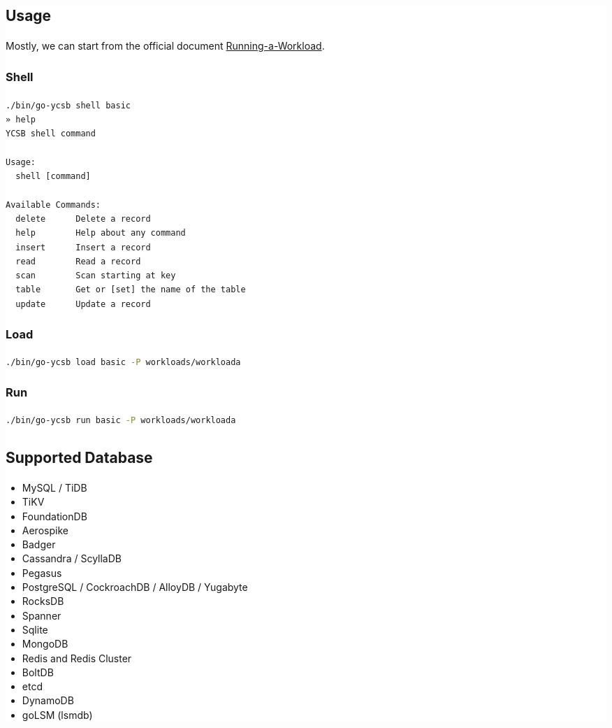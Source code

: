 ## Usage

Mostly, we can start from the official document [Running-a-Workload](https://github.com/brianfrankcooper/YCSB/wiki/Running-a-Workload).

### Shell

```basic
./bin/go-ycsb shell basic
» help
YCSB shell command

Usage:
  shell [command]

Available Commands:
  delete      Delete a record
  help        Help about any command
  insert      Insert a record
  read        Read a record
  scan        Scan starting at key
  table       Get or [set] the name of the table
  update      Update a record
```

### Load

```bash
./bin/go-ycsb load basic -P workloads/workloada
```

### Run

```bash
./bin/go-ycsb run basic -P workloads/workloada
```

## Supported Database

- MySQL / TiDB
- TiKV
- FoundationDB
- Aerospike
- Badger
- Cassandra / ScyllaDB
- Pegasus
- PostgreSQL / CockroachDB / AlloyDB / Yugabyte
- RocksDB
- Spanner
- Sqlite
- MongoDB
- Redis and Redis Cluster
- BoltDB
- etcd
- DynamoDB
- goLSM (lsmdb)
